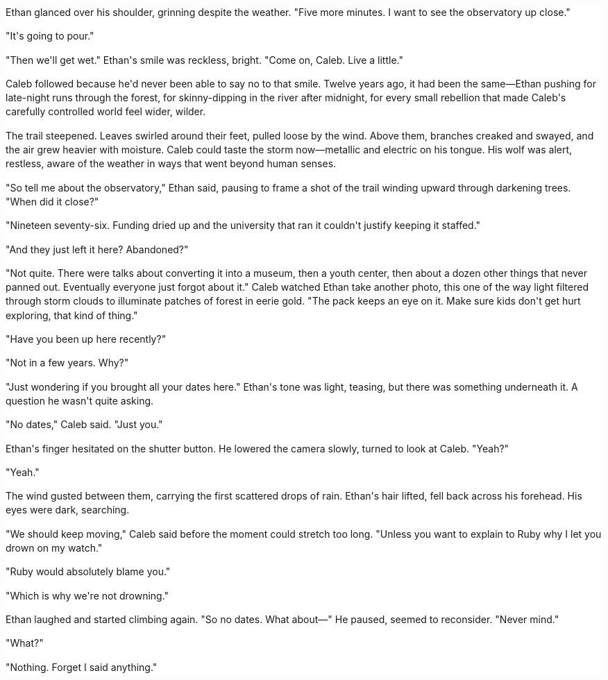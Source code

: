 Ethan glanced over his shoulder, grinning despite the weather. "Five more minutes. I want to see the observatory up close."

"It's going to pour."

"Then we'll get wet." Ethan's smile was reckless, bright. "Come on, Caleb. Live a little."

Caleb followed because he'd never been able to say no to that smile. Twelve years ago, it had been the same—Ethan pushing for late-night runs through the forest, for skinny-dipping in the river after midnight, for every small rebellion that made Caleb's carefully controlled world feel wider, wilder.

The trail steepened. Leaves swirled around their feet, pulled loose by the wind. Above them, branches creaked and swayed, and the air grew heavier with moisture. Caleb could taste the storm now—metallic and electric on his tongue. His wolf was alert, restless, aware of the weather in ways that went beyond human senses.

"So tell me about the observatory," Ethan said, pausing to frame a shot of the trail winding upward through darkening trees. "When did it close?"

"Nineteen seventy-six. Funding dried up and the university that ran it couldn't justify keeping it staffed."

"And they just left it here? Abandoned?"

"Not quite. There were talks about converting it into a museum, then a youth center, then about a dozen other things that never panned out. Eventually everyone just forgot about it." Caleb watched Ethan take another photo, this one of the way light filtered through storm clouds to illuminate patches of forest in eerie gold. "The pack keeps an eye on it. Make sure kids don't get hurt exploring, that kind of thing."

"Have you been up here recently?"

"Not in a few years. Why?"

"Just wondering if you brought all your dates here." Ethan's tone was light, teasing, but there was something underneath it. A question he wasn't quite asking.

"No dates," Caleb said. "Just you."

Ethan's finger hesitated on the shutter button. He lowered the camera slowly, turned to look at Caleb. "Yeah?"

"Yeah."

The wind gusted between them, carrying the first scattered drops of rain. Ethan's hair lifted, fell back across his forehead. His eyes were dark, searching.

"We should keep moving," Caleb said before the moment could stretch too long. "Unless you want to explain to Ruby why I let you drown on my watch."

"Ruby would absolutely blame you."

"Which is why we're not drowning."

Ethan laughed and started climbing again. "So no dates. What about—" He paused, seemed to reconsider. "Never mind."

"What?"

"Nothing. Forget I said anything."
